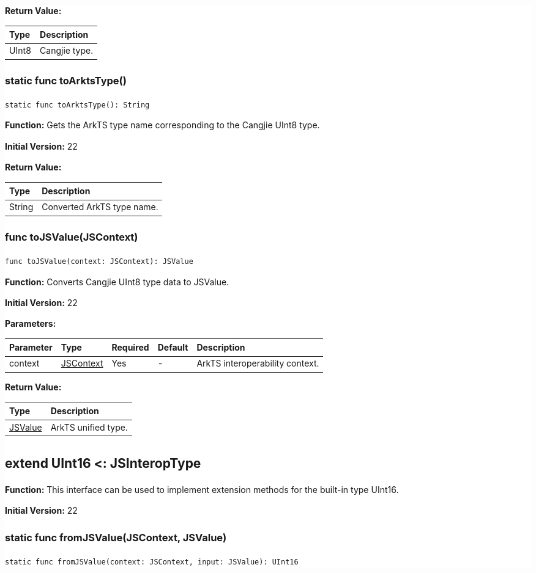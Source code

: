 **Return Value:**

| Type | Description |
|:----|:----|
| UInt8 | Cangjie type. |

### static func toArktsType()

```cangjie
static func toArktsType(): String
```

**Function:** Gets the ArkTS type name corresponding to the Cangjie UInt8 type.

**Initial Version:** 22

**Return Value:**

| Type | Description |
|:----|:----|
| String | Converted ArkTS type name. |

### func toJSValue(JSContext)

```cangjie
func toJSValue(context: JSContext): JSValue
```

**Function:** Converts Cangjie UInt8 type data to JSValue.

**Initial Version:** 22

**Parameters:**

| Parameter | Type | Required | Default | Description |
|:---|:---|:---|:---|:---|
| context | [JSContext](#class-jscontext) | Yes | - | ArkTS interoperability context. |

**Return Value:**

| Type | Description |
|:----|:----|
| [JSValue](#struct-jsvalue) | ArkTS unified type. |

## extend UInt16 <: JSInteropType<UInt16>

**Function:** This interface can be used to implement extension methods for the built-in type UInt16.

**Initial Version:** 22

### static func fromJSValue(JSContext, JSValue)

```cangjie
static func fromJSValue(context: JSContext, input: JSValue): UInt16
```
